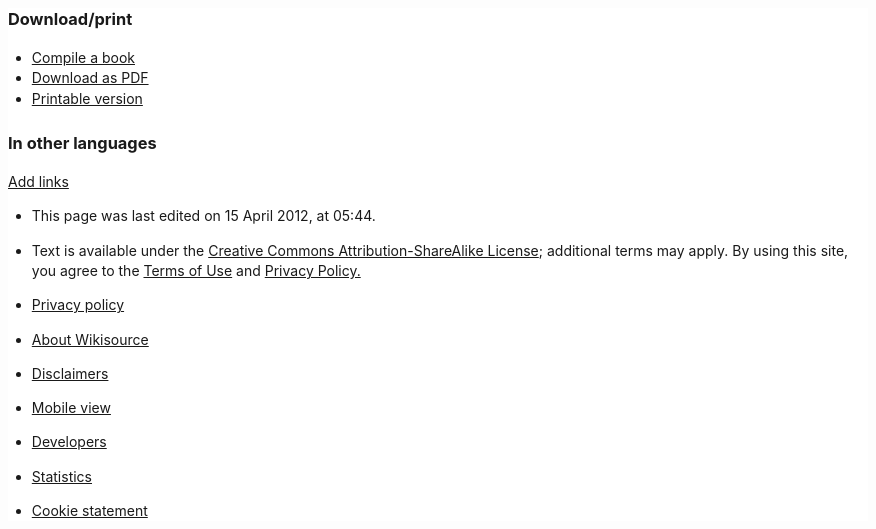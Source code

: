 </div>

### <span>Download/print</span>

<div class="body vector-menu-content">

  - <span id="coll-create_a_book">[Compile a
    book](/w/index.php?title=Special:Book&bookcmd=book_creator&referer=Quran+%28Progressive+Muslims+Organization%29%2F72)</span>
  - <span id="coll-download-as-rl">[Download as
    PDF](/w/index.php?title=Special:DownloadAsPdf&page=Quran_%28Progressive_Muslims_Organization%29%2F72&action=show-download-screen)</span>
  - <span id="t-print">[Printable
    version](/w/index.php?title=Quran_\(Progressive_Muslims_Organization\)/72&printable=yes "Printable version of this page [p]")</span>

</div>

### <span>In other languages</span>

<div class="body vector-menu-content">

<div class="after-portlet after-portlet-lang">

<span class="uls-after-portlet-link"></span><span class="wb-langlinks-add wb-langlinks-link">[Add
links](https://www.wikidata.org/wiki/Special:NewItem?site=enwikisource&page=Quran+%28Progressive+Muslims+Organization%29%2F72 "Add interlanguage links")</span>

</div>

</div>

</div>

</div>

  - <span id="footer-info-lastmod">This page was last edited on 15 April
    2012, at 05:44.</span>
  - <span id="footer-info-copyright">Text is available under the
    [Creative Commons Attribution-ShareAlike
    License](//creativecommons.org/licenses/by-sa/3.0/); additional
    terms may apply. By using this site, you agree to the [Terms of
    Use](//wikimediafoundation.org/wiki/Terms_of_Use) and [Privacy
    Policy.](//wikimediafoundation.org/wiki/Privacy_policy)  
    </span>



  - <span id="footer-places-privacy">[Privacy
    policy](https://foundation.wikimedia.org/wiki/Privacy_policy "wmf:Privacy policy")</span>
  - <span id="footer-places-about">[About
    Wikisource](/wiki/Wikisource:About "Wikisource:About")</span>
  - <span id="footer-places-disclaimer">[Disclaimers](/wiki/Wikisource:General_disclaimer "Wikisource:General disclaimer")</span>
  - <span id="footer-places-mobileview">[Mobile
    view](//en.m.wikisource.org/w/index.php?title=Quran_\(Progressive_Muslims_Organization\)/72&mobileaction=toggle_view_mobile)</span>
  - <span id="footer-places-developers">[Developers](https://www.mediawiki.org/wiki/Special:MyLanguage/How_to_contribute)</span>
  - <span id="footer-places-statslink">[Statistics](https://stats.wikimedia.org/#/en.wikisource.org)</span>
  - <span id="footer-places-cookiestatement">[Cookie
    statement](https://foundation.wikimedia.org/wiki/Cookie_statement)</span>
